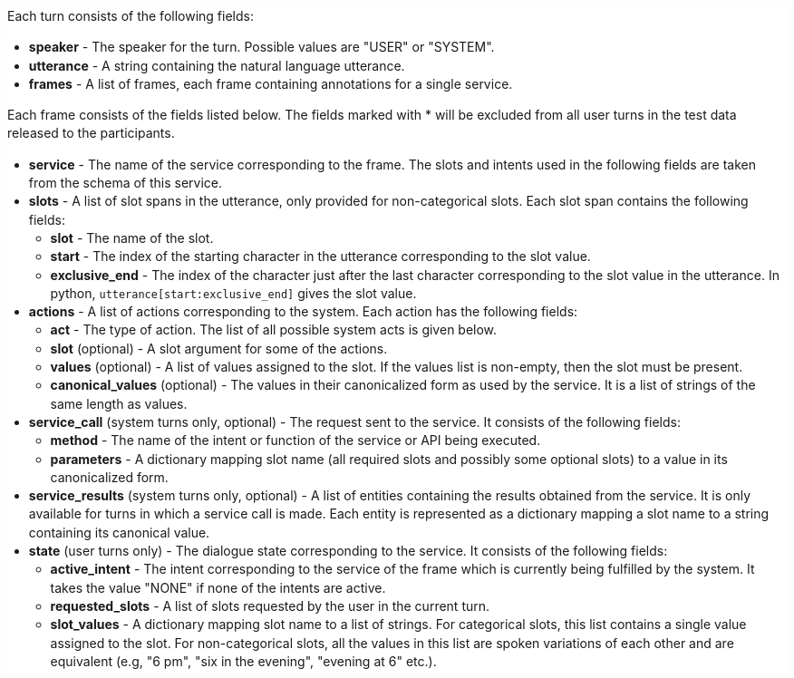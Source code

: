 Each turn consists of the following fields:

*   **speaker** - The speaker for the turn. Possible values are "USER" or
    "SYSTEM".
*   **utterance** - A string containing the natural language utterance.
*   **frames** - A list of frames, each frame containing annotations for a
    single service.

Each frame consists of the fields listed below. The fields marked with * will
be excluded from all user turns in the test data released to the participants.

*   **service** - The name of the service corresponding to the frame. The slots
    and intents used in the following fields are taken from the schema of this
    service.
*   **slots** - A list of slot spans in the utterance, only provided for
    non-categorical slots. Each slot span contains the following fields:
    *   **slot** - The name of the slot.
    *   **start** - The index of the starting character in the utterance
        corresponding to the slot value.
    *   **exclusive_end** - The index of the character just after the last
        character corresponding to the slot value in the utterance. In python,
        `utterance[start:exclusive_end]` gives the slot value.
*   **actions** - A list of actions corresponding to the system. Each action has
    the following fields:
    *   **act** - The type of action. The list of all possible system acts is
        given below.
    *   **slot** (optional) - A slot argument for some of the actions.
    *   **values** (optional) - A list of values assigned to the slot. If the
        values list is non-empty, then the slot must be present.
    *   **canonical_values** (optional) - The values in their canonicalized form
        as used by the service. It is a list of strings of the same length as
        values.
*   **service_call** (system turns only, optional) - The request sent to the
    service. It consists of the following fields:
    *   **method** - The name of the intent or function of the service or API
        being executed.
    *   **parameters** - A dictionary mapping slot name (all required slots and
        possibly some optional slots) to a value in its canonicalized form.
*   **service_results** (system turns only, optional) - A list of entities
    containing the results obtained from the service. It is only available for
    turns in which a service call is made. Each entity is represented as a
    dictionary mapping a slot name to a string containing its canonical value.
*   **state** (user turns only) - The dialogue state corresponding to the
    service. It consists of the following fields:
    *   **active_intent** - The intent corresponding to the service of the frame
        which is currently being fulfilled by the system. It takes the value
        "NONE" if none of the intents are active.
    *   **requested_slots** - A list of slots requested by the user in the
        current turn.
    *   **slot_values** - A dictionary mapping slot name to a list of strings.
        For categorical slots, this list contains a single value assigned to the
        slot. For non-categorical slots, all the values in this list are spoken
        variations of each other and are equivalent (e.g, "6 pm", "six in the
        evening", "evening at 6" etc.).
